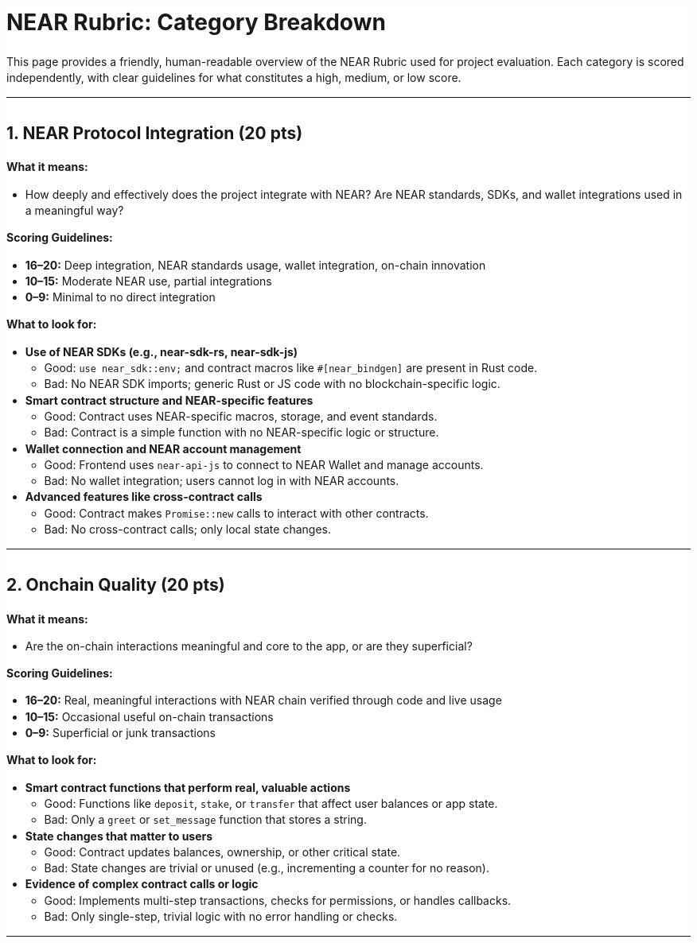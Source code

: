 # NEAR Rubric: Category Breakdown

This page provides a friendly, human-readable overview of the NEAR Rubric used for project evaluation. Each category is scored independently, with clear guidelines for what constitutes a high, medium, or low score.

---

## 1. NEAR Protocol Integration (20 pts)
**What it means:**
- How deeply and effectively does the project integrate with NEAR? Are NEAR standards, SDKs, and wallet integrations used in a meaningful way?

**Scoring Guidelines:**
- **16–20:** Deep integration, NEAR standards usage, wallet integration, on-chain innovation
- **10–15:** Moderate NEAR use, partial integrations
- **0–9:** Minimal to no direct integration

**What to look for:**
- **Use of NEAR SDKs (e.g., near-sdk-rs, near-sdk-js)**
  - Good: `use near_sdk::env;` and contract macros like `#[near_bindgen]` are present in Rust code.
  - Bad: No NEAR SDK imports; generic Rust or JS code with no blockchain-specific logic.
- **Smart contract structure and NEAR-specific features**
  - Good: Contract uses NEAR-specific macros, storage, and event standards.
  - Bad: Contract is a simple function with no NEAR-specific logic or structure.
- **Wallet connection and NEAR account management**
  - Good: Frontend uses `near-api-js` to connect to NEAR Wallet and manage accounts.
  - Bad: No wallet integration; users cannot log in with NEAR accounts.
- **Advanced features like cross-contract calls**
  - Good: Contract makes `Promise::new` calls to interact with other contracts.
  - Bad: No cross-contract calls; only local state changes.

---

## 2. Onchain Quality (20 pts)
**What it means:**
- Are the on-chain interactions meaningful and core to the app, or are they superficial?

**Scoring Guidelines:**
- **16–20:** Real, meaningful interactions with NEAR chain verified through code and live usage
- **10–15:** Occasional useful on-chain transactions
- **0–9:** Superficial or junk transactions

**What to look for:**
- **Smart contract functions that perform real, valuable actions**
  - Good: Functions like `deposit`, `stake`, or `transfer` that affect user balances or app state.
  - Bad: Only a `greet` or `set_message` function that stores a string.
- **State changes that matter to users**
  - Good: Contract updates balances, ownership, or other critical state.
  - Bad: State changes are trivial or unused (e.g., incrementing a counter for no reason).
- **Evidence of complex contract calls or logic**
  - Good: Implements multi-step transactions, checks for permissions, or handles callbacks.
  - Bad: Only single-step, trivial logic with no error handling or checks.

---